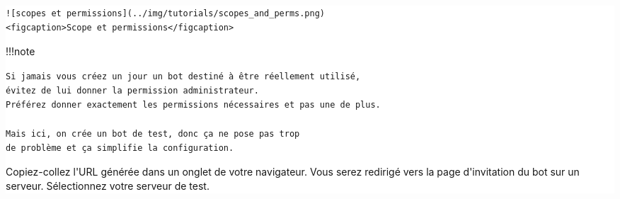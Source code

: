     ![scopes et permissions](../img/tutorials/scopes_and_perms.png)
    <figcaption>Scope et permissions</figcaption>
</figure>

!!!note

    Si jamais vous créez un jour un bot destiné à être réellement utilisé,
    évitez de lui donner la permission administrateur.
    Préférez donner exactement les permissions nécessaires et pas une de plus.

    Mais ici, on crée un bot de test, donc ça ne pose pas trop
    de problème et ça simplifie la configuration.

Copiez-collez l'URL générée dans un onglet de votre navigateur.
Vous serez redirigé vers la page d'invitation du bot sur un serveur.
Sélectionnez votre serveur de test.
